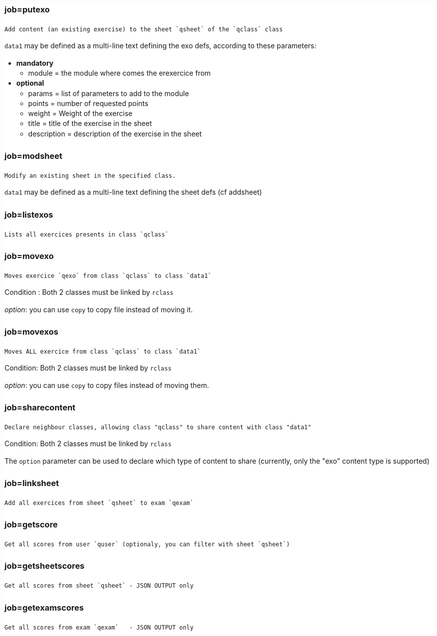 
### job=putexo
    Add content (an existing exercise) to the sheet `qsheet` of the `qclass` class
`data1` may be defined as a multi-line text defining the exo defs, according to these parameters:

* **mandatory**
	* module        = the module where comes the erexercice from
* **optional**
	* params        = list of parameters to add to the module
	* points        = number of requested points
	* weight        = Weight of the exercise
	* title         = title of the exercise in the sheet
	* description   = description of the exercise in the sheet


### job=modsheet
    Modify an existing sheet in the specified class.

`data1` may be defined as a multi-line text defining the sheet defs
(cf addsheet)


### job=listexos
    Lists all exercices presents in class `qclass`


### job=movexo
    Moves exercice `qexo` from class `qclass` to class `data1`

Condition : Both 2 classes must be linked by `rclass`

*option*: you can use `copy` to copy file instead of moving it.


### job=movexos
    Moves ALL exercice from class `qclass` to class `data1`

Condition: Both 2 classes must be linked by `rclass`

*option*: you can use `copy` to copy files instead of moving them.


### job=sharecontent
    Declare neighbour classes, allowing class "qclass" to share content with class "data1"

Condition: Both 2 classes must be linked by `rclass`

The `option` parameter can be used to declare which type of content to share
(currently, only the "exo" content type is supported)


### job=linksheet
    Add all exercices from sheet `qsheet` to exam `qexam`


### job=getscore
    Get all scores from user `quser` (optionaly, you can filter with sheet `qsheet`)


### job=getsheetscores
    Get all scores from sheet `qsheet` - JSON OUTPUT only


### job=getexamscores
    Get all scores from exam `qexam`   - JSON OUTPUT only
